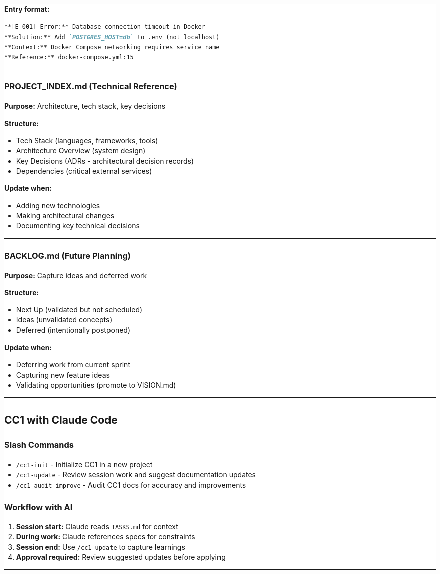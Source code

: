 **Entry format:**
```markdown
**[E-001] Error:** Database connection timeout in Docker
**Solution:** Add `POSTGRES_HOST=db` to .env (not localhost)
**Context:** Docker Compose networking requires service name
**Reference:** docker-compose.yml:15
```

---

### PROJECT_INDEX.md (Technical Reference)
**Purpose:** Architecture, tech stack, key decisions

**Structure:**
- Tech Stack (languages, frameworks, tools)
- Architecture Overview (system design)
- Key Decisions (ADRs - architectural decision records)
- Dependencies (critical external services)

**Update when:**
- Adding new technologies
- Making architectural changes
- Documenting key technical decisions

---

### BACKLOG.md (Future Planning)
**Purpose:** Capture ideas and deferred work

**Structure:**
- Next Up (validated but not scheduled)
- Ideas (unvalidated concepts)
- Deferred (intentionally postponed)

**Update when:**
- Deferring work from current sprint
- Capturing new feature ideas
- Validating opportunities (promote to VISION.md)

---

## CC1 with Claude Code

### Slash Commands
- `/cc1-init` - Initialize CC1 in a new project
- `/cc1-update` - Review session work and suggest documentation updates
- `/cc1-audit-improve` - Audit CC1 docs for accuracy and improvements

### Workflow with AI
1. **Session start:** Claude reads `TASKS.md` for context
2. **During work:** Claude references specs for constraints
3. **Session end:** Use `/cc1-update` to capture learnings
4. **Approval required:** Review suggested updates before applying

---